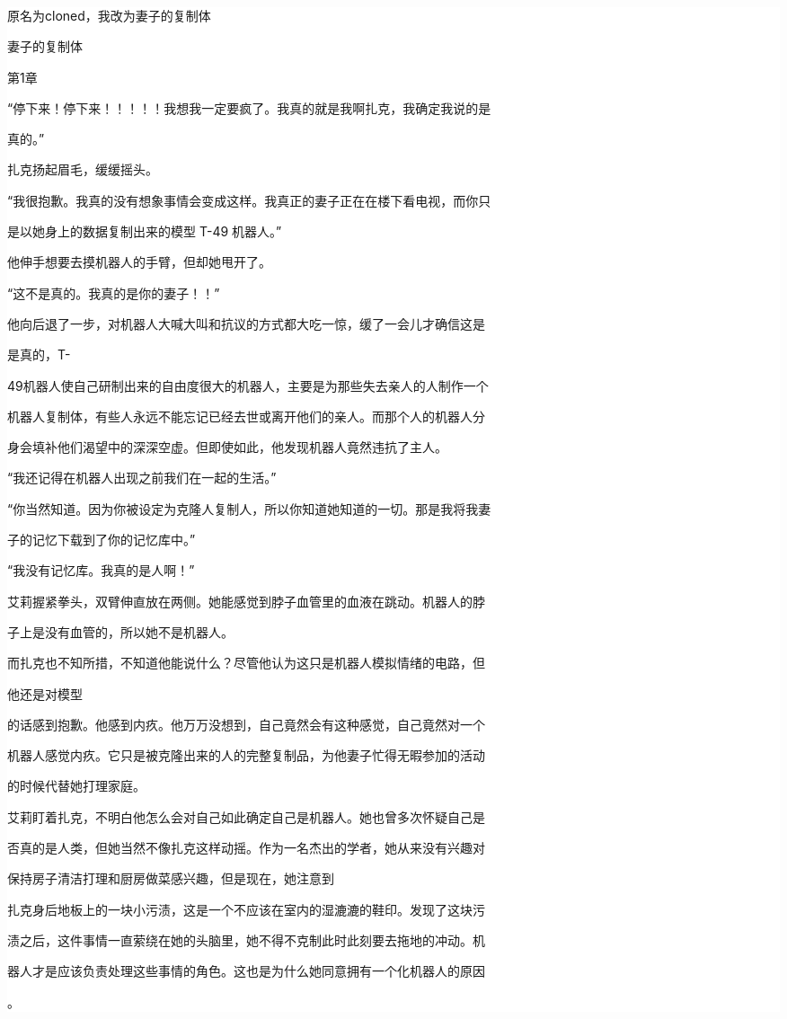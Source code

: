 原名为cloned，我改为妻子的复制体

妻子的复制体

第1章

“停下来！停下来！！！！！我想我一定要疯了。我真的就是我啊扎克，我确定我说的是

真的。”

扎克扬起眉毛，缓缓摇头。

“我很抱歉。我真的没有想象事情会变成这样。我真正的妻子正在在楼下看电视，而你只

是以她身上的数据复制出来的模型 T-49 机器人。”

他伸手想要去摸机器人的手臂，但却她甩开了。

“这不是真的。我真的是你的妻子！！”

他向后退了一步，对机器人大喊大叫和抗议的方式都大吃一惊，缓了一会儿才确信这是

是真的，T-

49机器人使自己研制出来的自由度很大的机器人，主要是为那些失去亲人的人制作一个

机器人复制体，有些人永远不能忘记已经去世或离开他们的亲人。而那个人的机器人分

身会填补他们渴望中的深深空虚。但即使如此，他发现机器人竟然违抗了主人。

“我还记得在机器人出现之前我们在一起的生活。”

“你当然知道。因为你被设定为克隆人复制人，所以你知道她知道的一切。那是我将我妻

子的记忆下载到了你的记忆库中。”

“我没有记忆库。我真的是人啊！”

艾莉握紧拳头，双臂伸直放在两侧。她能感觉到脖子血管里的血液在跳动。机器人的脖

子上是没有血管的，所以她不是机器人。

而扎克也不知所措，不知道他能说什么？尽管他认为这只是机器人模拟情绪的电路，但

他还是对模型

的话感到抱歉。他感到内疚。他万万没想到，自己竟然会有这种感觉，自己竟然对一个

机器人感觉内疚。它只是被克隆出来的人的完整复制品，为他妻子忙得无暇参加的活动

的时候代替她打理家庭。

艾莉盯着扎克，不明白他怎么会对自己如此确定自己是机器人。她也曾多次怀疑自己是

否真的是人类，但她当然不像扎克这样动摇。作为一名杰出的学者，她从来没有兴趣对

保持房子清洁打理和厨房做菜感兴趣，但是现在，她注意到

扎克身后地板上的一块小污渍，这是一个不应该在室内的湿漉漉的鞋印。发现了这块污

渍之后，这件事情一直萦绕在她的头脑里，她不得不克制此时此刻要去拖地的冲动。机

器人才是应该负责处理这些事情的角色。这也是为什么她同意拥有一个化机器人的原因

。
